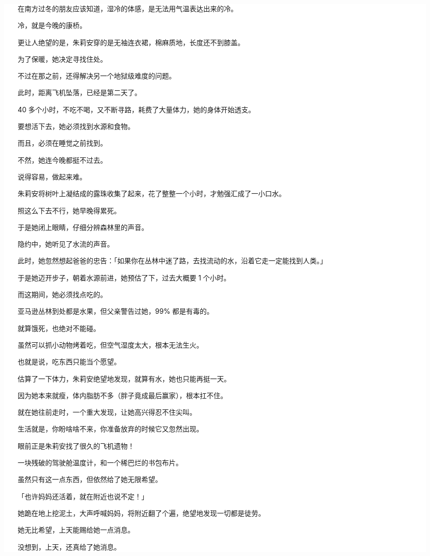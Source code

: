 &emsp;&emsp;在南方过冬的朋友应该知道，湿冷的体感，是无法用气温表达出来的冷。  
  
&emsp;&emsp;冷，就是今晚的康桥。  
  
&emsp;&emsp;更让人绝望的是，朱莉安穿的是无袖连衣裙，棉麻质地，长度还不到膝盖。  
  
&emsp;&emsp;为了保暖，她决定寻找住处。  
  
&emsp;&emsp;不过在那之前，还得解决另一个地狱级难度的问题。  
  
&emsp;&emsp;此时，距离飞机坠落，已经是第二天了。  
  
&emsp;&emsp;40 多个小时，不吃不喝，又不断寻路，耗费了大量体力，她的身体开始透支。  
  
&emsp;&emsp;要想活下去，她必须找到水源和食物。  
  
&emsp;&emsp;而且，必须在睡觉之前找到。  
  
&emsp;&emsp;不然，她连今晚都挺不过去。  
  
&emsp;&emsp;说得容易，做起来难。  
  
&emsp;&emsp;朱莉安将树叶上凝结成的露珠收集了起来，花了整整一个小时，才勉强汇成了一小口水。  
  
&emsp;&emsp;照这么下去不行，她早晚得累死。  
  
&emsp;&emsp;于是她闭上眼睛，仔细分辨森林里的声音。  
  
&emsp;&emsp;隐约中，她听见了水流的声音。  
  
&emsp;&emsp;此时，她忽然想起爸爸的忠告：「如果你在丛林中迷了路，去找流动的水，沿着它走一定能找到人类。」  
  
&emsp;&emsp;于是她迈开步子，朝着水源前进，她预估了下，过去大概要 1 个小时。  
  
&emsp;&emsp;而这期间，她必须找点吃的。  
  
&emsp;&emsp;亚马逊丛林到处都是水果，但父亲警告过她，99% 都是有毒的。  
  
&emsp;&emsp;就算饿死，也绝对不能碰。  
  
&emsp;&emsp;虽然可以抓小动物烤着吃，但空气湿度太大，根本无法生火。  
  
&emsp;&emsp;也就是说，吃东西只能当个愿望。  
  
&emsp;&emsp;估算了一下体力，朱莉安绝望地发现，就算有水，她也只能再挺一天。  
  
&emsp;&emsp;因为她本来就瘦，体内脂肪不多（胖子竟成最后赢家），根本扛不住。  
  
&emsp;&emsp;就在她往前走时，一个重大发现，让她高兴得忍不住尖叫。  
  
&emsp;&emsp;生活就是，你盼啥啥不来，你准备放弃的时候它又忽然出现。  
  
&emsp;&emsp;眼前正是朱莉安找了很久的飞机遗物！  
  
&emsp;&emsp;一块残破的驾驶舱温度计，和一个稀巴烂的书包布片。  
  
&emsp;&emsp;虽然只有这一点东西，但依然给了她无限希望。  
  
&emsp;&emsp;「也许妈妈还活着，就在附近也说不定！」  
  
&emsp;&emsp;她跪在地上挖泥土，大声呼喊妈妈，将附近翻了个遍，绝望地发现一切都是徒劳。  
  
&emsp;&emsp;她无比希望，上天能赐给她一点消息。  
  
&emsp;&emsp;没想到，上天，还真给了她消息。  
  
